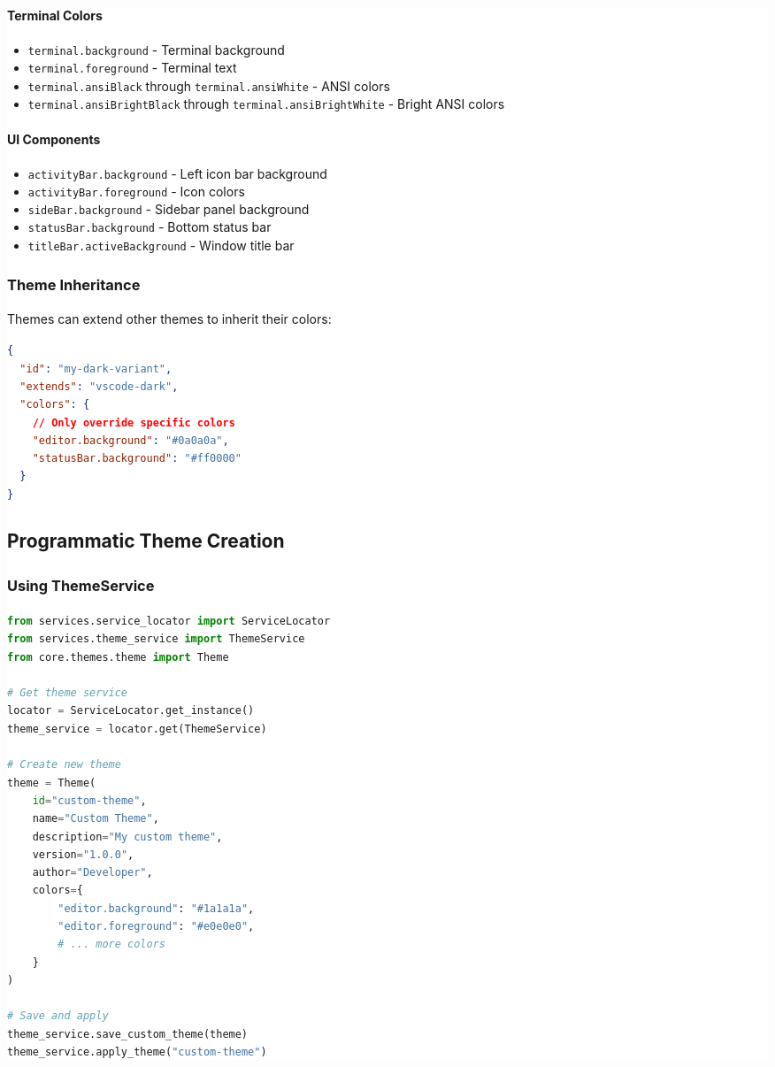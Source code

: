 #### Terminal Colors
- `terminal.background` - Terminal background
- `terminal.foreground` - Terminal text
- `terminal.ansiBlack` through `terminal.ansiWhite` - ANSI colors
- `terminal.ansiBrightBlack` through `terminal.ansiBrightWhite` - Bright ANSI colors

#### UI Components
- `activityBar.background` - Left icon bar background
- `activityBar.foreground` - Icon colors
- `sideBar.background` - Sidebar panel background
- `statusBar.background` - Bottom status bar
- `titleBar.activeBackground` - Window title bar

### Theme Inheritance

Themes can extend other themes to inherit their colors:

```json
{
  "id": "my-dark-variant",
  "extends": "vscode-dark",
  "colors": {
    // Only override specific colors
    "editor.background": "#0a0a0a",
    "statusBar.background": "#ff0000"
  }
}
```

## Programmatic Theme Creation

### Using ThemeService

```python
from services.service_locator import ServiceLocator
from services.theme_service import ThemeService
from core.themes.theme import Theme

# Get theme service
locator = ServiceLocator.get_instance()
theme_service = locator.get(ThemeService)

# Create new theme
theme = Theme(
    id="custom-theme",
    name="Custom Theme",
    description="My custom theme",
    version="1.0.0",
    author="Developer",
    colors={
        "editor.background": "#1a1a1a",
        "editor.foreground": "#e0e0e0",
        # ... more colors
    }
)

# Save and apply
theme_service.save_custom_theme(theme)
theme_service.apply_theme("custom-theme")
```
